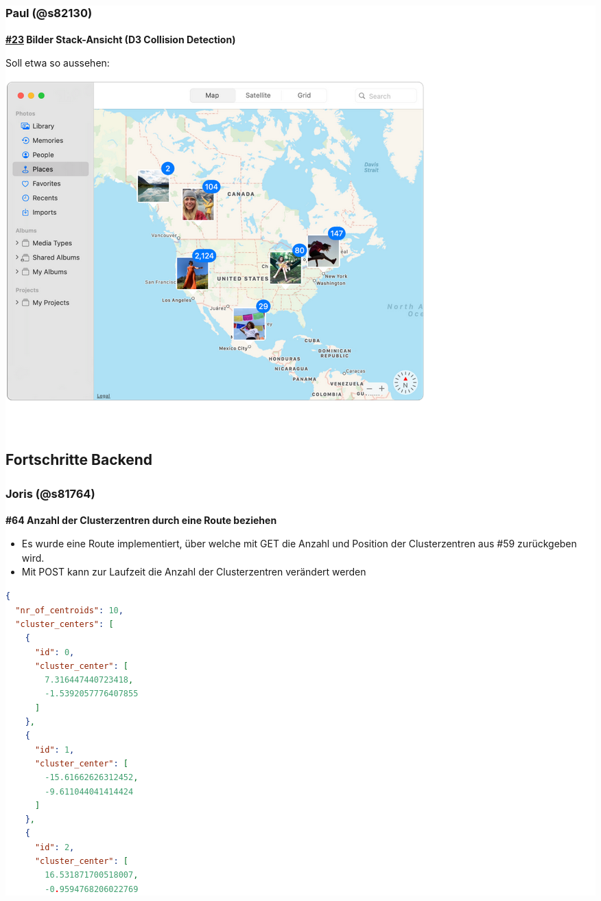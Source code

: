 <h3>Paul (@s82130)</h3>

<b>[#23](https://gitlab.bht-berlin.de/image-similarity-search/image-similarity-search-frontend/-/issues/23)  Bilder Stack-Ansicht (D3 Collision Detection)</b>

Soll etwa so aussehen:

![](./images/map.png)<br>

<br>

<h2>Fortschritte Backend</h2>

<h3>Joris (@s81764)</h3>

<b>#64 Anzahl der Clusterzentren durch eine Route beziehen</b>

+ Es wurde eine Route implementiert, über welche mit GET die Anzahl und Position der Clusterzentren aus #59 zurückgeben wird. 
+ Mit POST kann zur Laufzeit die Anzahl der Clusterzentren verändert werden  
```json
{
  "nr_of_centroids": 10,
  "cluster_centers": [
    {
      "id": 0,
      "cluster_center": [
        7.316447440723418,
        -1.5392057776407855
      ]
    },
    {
      "id": 1,
      "cluster_center": [
        -15.61662626312452,
        -9.611044041414424
      ]
    },
    {
      "id": 2,
      "cluster_center": [
        16.531871700518007,
        -0.9594768206022769
```